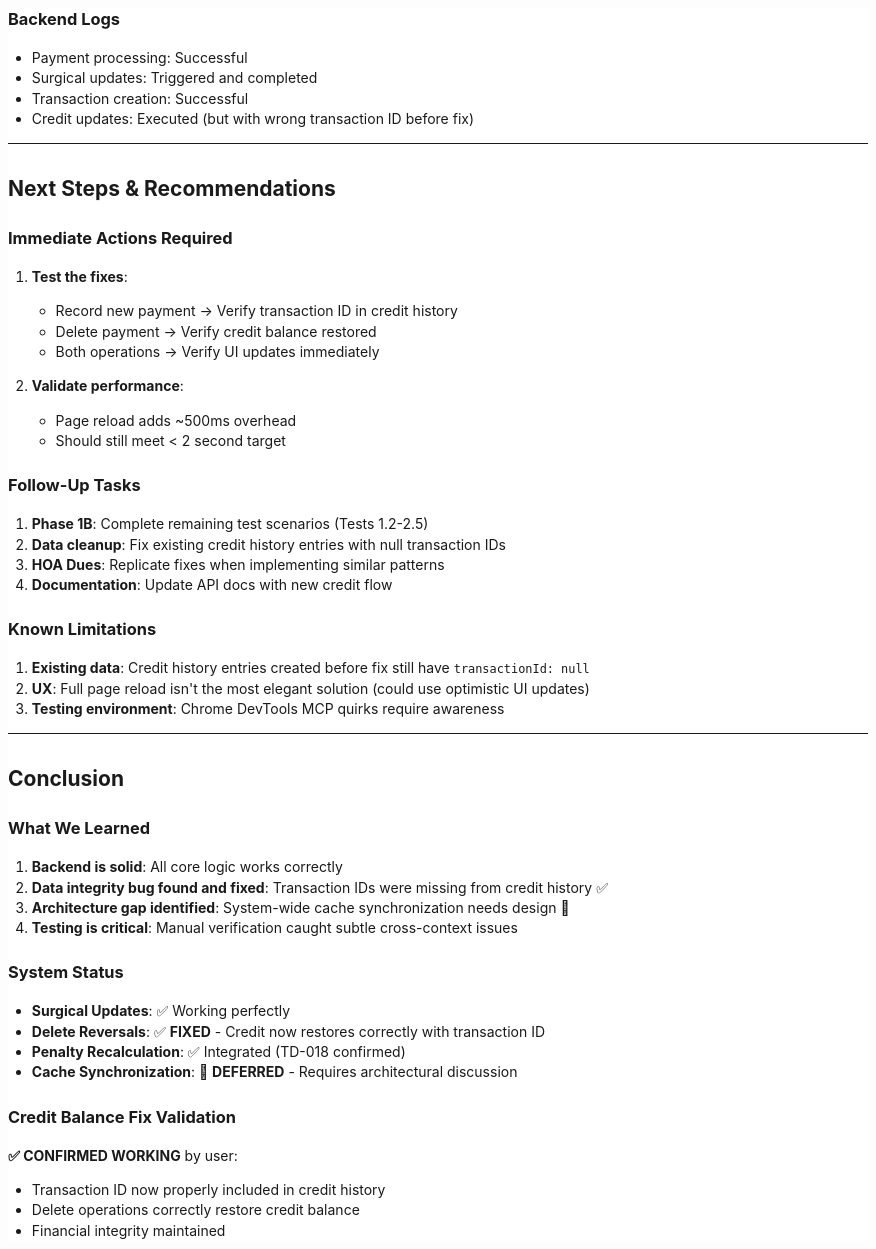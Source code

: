 ### Backend Logs
- Payment processing: Successful
- Surgical updates: Triggered and completed
- Transaction creation: Successful
- Credit updates: Executed (but with wrong transaction ID before fix)

---

## Next Steps & Recommendations

### Immediate Actions Required
1. **Test the fixes**:
   - Record new payment → Verify transaction ID in credit history
   - Delete payment → Verify credit balance restored
   - Both operations → Verify UI updates immediately

2. **Validate performance**:
   - Page reload adds ~500ms overhead
   - Should still meet < 2 second target

### Follow-Up Tasks
1. **Phase 1B**: Complete remaining test scenarios (Tests 1.2-2.5)
2. **Data cleanup**: Fix existing credit history entries with null transaction IDs
3. **HOA Dues**: Replicate fixes when implementing similar patterns
4. **Documentation**: Update API docs with new credit flow

### Known Limitations
1. **Existing data**: Credit history entries created before fix still have `transactionId: null`
2. **UX**: Full page reload isn't the most elegant solution (could use optimistic UI updates)
3. **Testing environment**: Chrome DevTools MCP quirks require awareness

---

## Conclusion

### What We Learned
1. **Backend is solid**: All core logic works correctly
2. **Data integrity bug found and fixed**: Transaction IDs were missing from credit history ✅
3. **Architecture gap identified**: System-wide cache synchronization needs design 🔶
4. **Testing is critical**: Manual verification caught subtle cross-context issues

### System Status
- **Surgical Updates**: ✅ Working perfectly
- **Delete Reversals**: ✅ **FIXED** - Credit now restores correctly with transaction ID
- **Penalty Recalculation**: ✅ Integrated (TD-018 confirmed)
- **Cache Synchronization**: 🔶 **DEFERRED** - Requires architectural discussion

### Credit Balance Fix Validation
**✅ CONFIRMED WORKING** by user:
- Transaction ID now properly included in credit history
- Delete operations correctly restore credit balance
- Financial integrity maintained

